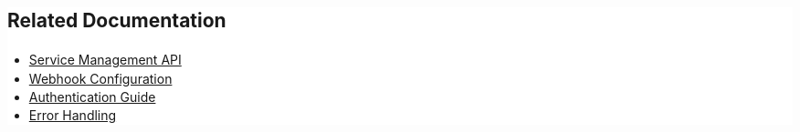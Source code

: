 ## Related Documentation

- [Service Management API](services.md)
- [Webhook Configuration](webhooks.md)
- [Authentication Guide](authentication.md)
- [Error Handling](../developer/error-handling.md)